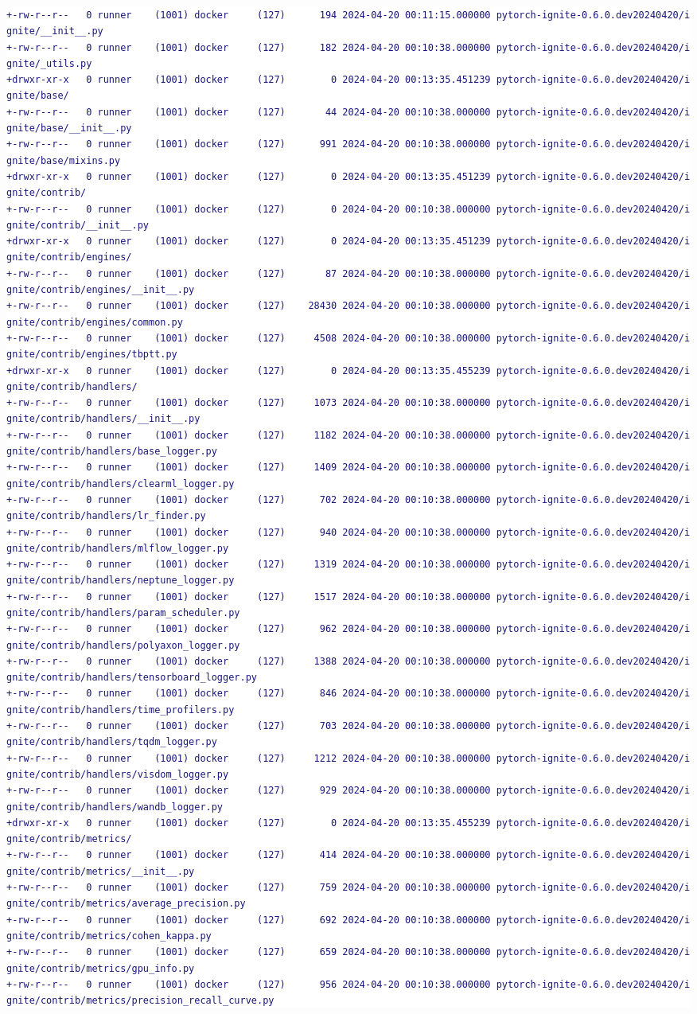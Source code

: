 ```diff
+-rw-r--r--   0 runner    (1001) docker     (127)      194 2024-04-20 00:11:15.000000 pytorch-ignite-0.6.0.dev20240420/ignite/__init__.py
+-rw-r--r--   0 runner    (1001) docker     (127)      182 2024-04-20 00:10:38.000000 pytorch-ignite-0.6.0.dev20240420/ignite/_utils.py
+drwxr-xr-x   0 runner    (1001) docker     (127)        0 2024-04-20 00:13:35.451239 pytorch-ignite-0.6.0.dev20240420/ignite/base/
+-rw-r--r--   0 runner    (1001) docker     (127)       44 2024-04-20 00:10:38.000000 pytorch-ignite-0.6.0.dev20240420/ignite/base/__init__.py
+-rw-r--r--   0 runner    (1001) docker     (127)      991 2024-04-20 00:10:38.000000 pytorch-ignite-0.6.0.dev20240420/ignite/base/mixins.py
+drwxr-xr-x   0 runner    (1001) docker     (127)        0 2024-04-20 00:13:35.451239 pytorch-ignite-0.6.0.dev20240420/ignite/contrib/
+-rw-r--r--   0 runner    (1001) docker     (127)        0 2024-04-20 00:10:38.000000 pytorch-ignite-0.6.0.dev20240420/ignite/contrib/__init__.py
+drwxr-xr-x   0 runner    (1001) docker     (127)        0 2024-04-20 00:13:35.451239 pytorch-ignite-0.6.0.dev20240420/ignite/contrib/engines/
+-rw-r--r--   0 runner    (1001) docker     (127)       87 2024-04-20 00:10:38.000000 pytorch-ignite-0.6.0.dev20240420/ignite/contrib/engines/__init__.py
+-rw-r--r--   0 runner    (1001) docker     (127)    28430 2024-04-20 00:10:38.000000 pytorch-ignite-0.6.0.dev20240420/ignite/contrib/engines/common.py
+-rw-r--r--   0 runner    (1001) docker     (127)     4508 2024-04-20 00:10:38.000000 pytorch-ignite-0.6.0.dev20240420/ignite/contrib/engines/tbptt.py
+drwxr-xr-x   0 runner    (1001) docker     (127)        0 2024-04-20 00:13:35.455239 pytorch-ignite-0.6.0.dev20240420/ignite/contrib/handlers/
+-rw-r--r--   0 runner    (1001) docker     (127)     1073 2024-04-20 00:10:38.000000 pytorch-ignite-0.6.0.dev20240420/ignite/contrib/handlers/__init__.py
+-rw-r--r--   0 runner    (1001) docker     (127)     1182 2024-04-20 00:10:38.000000 pytorch-ignite-0.6.0.dev20240420/ignite/contrib/handlers/base_logger.py
+-rw-r--r--   0 runner    (1001) docker     (127)     1409 2024-04-20 00:10:38.000000 pytorch-ignite-0.6.0.dev20240420/ignite/contrib/handlers/clearml_logger.py
+-rw-r--r--   0 runner    (1001) docker     (127)      702 2024-04-20 00:10:38.000000 pytorch-ignite-0.6.0.dev20240420/ignite/contrib/handlers/lr_finder.py
+-rw-r--r--   0 runner    (1001) docker     (127)      940 2024-04-20 00:10:38.000000 pytorch-ignite-0.6.0.dev20240420/ignite/contrib/handlers/mlflow_logger.py
+-rw-r--r--   0 runner    (1001) docker     (127)     1319 2024-04-20 00:10:38.000000 pytorch-ignite-0.6.0.dev20240420/ignite/contrib/handlers/neptune_logger.py
+-rw-r--r--   0 runner    (1001) docker     (127)     1517 2024-04-20 00:10:38.000000 pytorch-ignite-0.6.0.dev20240420/ignite/contrib/handlers/param_scheduler.py
+-rw-r--r--   0 runner    (1001) docker     (127)      962 2024-04-20 00:10:38.000000 pytorch-ignite-0.6.0.dev20240420/ignite/contrib/handlers/polyaxon_logger.py
+-rw-r--r--   0 runner    (1001) docker     (127)     1388 2024-04-20 00:10:38.000000 pytorch-ignite-0.6.0.dev20240420/ignite/contrib/handlers/tensorboard_logger.py
+-rw-r--r--   0 runner    (1001) docker     (127)      846 2024-04-20 00:10:38.000000 pytorch-ignite-0.6.0.dev20240420/ignite/contrib/handlers/time_profilers.py
+-rw-r--r--   0 runner    (1001) docker     (127)      703 2024-04-20 00:10:38.000000 pytorch-ignite-0.6.0.dev20240420/ignite/contrib/handlers/tqdm_logger.py
+-rw-r--r--   0 runner    (1001) docker     (127)     1212 2024-04-20 00:10:38.000000 pytorch-ignite-0.6.0.dev20240420/ignite/contrib/handlers/visdom_logger.py
+-rw-r--r--   0 runner    (1001) docker     (127)      929 2024-04-20 00:10:38.000000 pytorch-ignite-0.6.0.dev20240420/ignite/contrib/handlers/wandb_logger.py
+drwxr-xr-x   0 runner    (1001) docker     (127)        0 2024-04-20 00:13:35.455239 pytorch-ignite-0.6.0.dev20240420/ignite/contrib/metrics/
+-rw-r--r--   0 runner    (1001) docker     (127)      414 2024-04-20 00:10:38.000000 pytorch-ignite-0.6.0.dev20240420/ignite/contrib/metrics/__init__.py
+-rw-r--r--   0 runner    (1001) docker     (127)      759 2024-04-20 00:10:38.000000 pytorch-ignite-0.6.0.dev20240420/ignite/contrib/metrics/average_precision.py
+-rw-r--r--   0 runner    (1001) docker     (127)      692 2024-04-20 00:10:38.000000 pytorch-ignite-0.6.0.dev20240420/ignite/contrib/metrics/cohen_kappa.py
+-rw-r--r--   0 runner    (1001) docker     (127)      659 2024-04-20 00:10:38.000000 pytorch-ignite-0.6.0.dev20240420/ignite/contrib/metrics/gpu_info.py
+-rw-r--r--   0 runner    (1001) docker     (127)      956 2024-04-20 00:10:38.000000 pytorch-ignite-0.6.0.dev20240420/ignite/contrib/metrics/precision_recall_curve.py
```